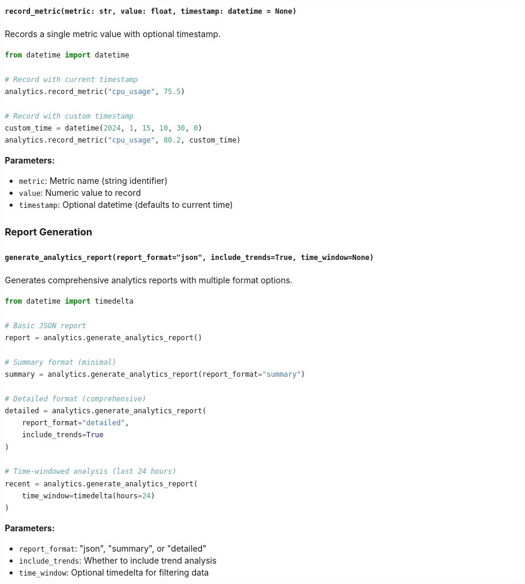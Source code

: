 #### `record_metric(metric: str, value: float, timestamp: datetime = None)`

Records a single metric value with optional timestamp.

```python
from datetime import datetime

# Record with current timestamp
analytics.record_metric("cpu_usage", 75.5)

# Record with custom timestamp
custom_time = datetime(2024, 1, 15, 10, 30, 0)
analytics.record_metric("cpu_usage", 80.2, custom_time)
```

**Parameters:**
- `metric`: Metric name (string identifier)
- `value`: Numeric value to record
- `timestamp`: Optional datetime (defaults to current time)

### Report Generation

#### `generate_analytics_report(report_format="json", include_trends=True, time_window=None)`

Generates comprehensive analytics reports with multiple format options.

```python
from datetime import timedelta

# Basic JSON report
report = analytics.generate_analytics_report()

# Summary format (minimal)
summary = analytics.generate_analytics_report(report_format="summary")

# Detailed format (comprehensive)
detailed = analytics.generate_analytics_report(
    report_format="detailed",
    include_trends=True
)

# Time-windowed analysis (last 24 hours)
recent = analytics.generate_analytics_report(
    time_window=timedelta(hours=24)
)
```

**Parameters:**
- `report_format`: "json", "summary", or "detailed"
- `include_trends`: Whether to include trend analysis
- `time_window`: Optional timedelta for filtering data
